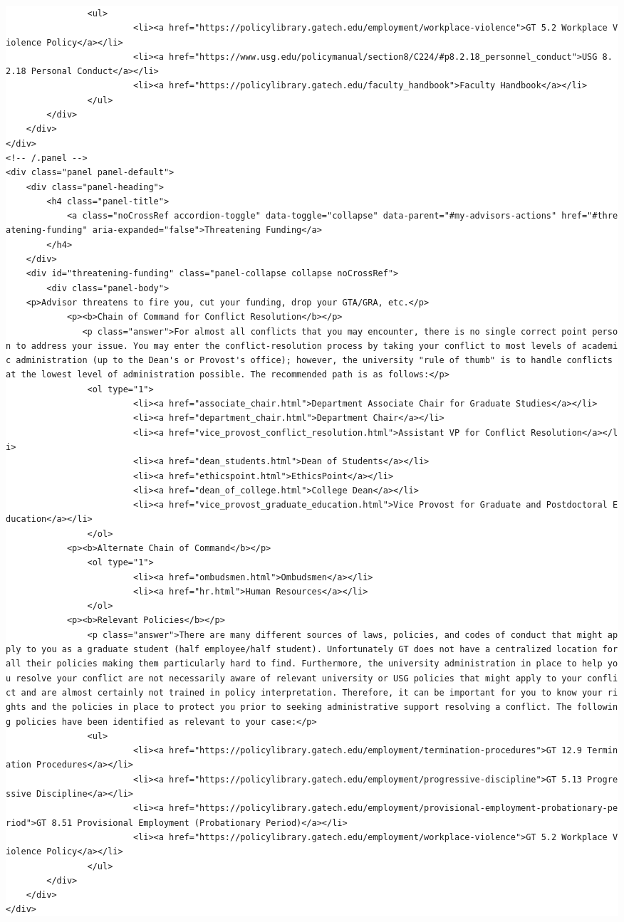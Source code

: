                     <ul>
                             <li><a href="https://policylibrary.gatech.edu/employment/workplace-violence">GT 5.2 Workplace Violence Policy</a></li>
                             <li><a href="https://www.usg.edu/policymanual/section8/C224/#p8.2.18_personnel_conduct">USG 8.2.18 Personal Conduct</a></li>
                             <li><a href="https://policylibrary.gatech.edu/faculty_handbook">Faculty Handbook</a></li>
                    </ul>
            </div>
        </div>
    </div>
    <!-- /.panel -->
    <div class="panel panel-default">
        <div class="panel-heading">
            <h4 class="panel-title">
                <a class="noCrossRef accordion-toggle" data-toggle="collapse" data-parent="#my-advisors-actions" href="#threatening-funding" aria-expanded="false">Threatening Funding</a>
            </h4>
        </div>
        <div id="threatening-funding" class="panel-collapse collapse noCrossRef">
            <div class="panel-body">
		<p>Advisor threatens to fire you, cut your funding, drop your GTA/GRA, etc.</p>
                <p><b>Chain of Command for Conflict Resolution</b></p>
                   <p class="answer">For almost all conflicts that you may encounter, there is no single correct point person to address your issue. You may enter the conflict-resolution process by taking your conflict to most levels of academic administration (up to the Dean's or Provost's office); however, the university "rule of thumb" is to handle conflicts at the lowest level of administration possible. The recommended path is as follows:</p>
                    <ol type="1">
                             <li><a href="associate_chair.html">Department Associate Chair for Graduate Studies</a></li>
                             <li><a href="department_chair.html">Department Chair</a></li>
                             <li><a href="vice_provost_conflict_resolution.html">Assistant VP for Conflict Resolution</a></li>
                             <li><a href="dean_students.html">Dean of Students</a></li>
                             <li><a href="ethicspoint.html">EthicsPoint</a></li>
                             <li><a href="dean_of_college.html">College Dean</a></li>
                             <li><a href="vice_provost_graduate_education.html">Vice Provost for Graduate and Postdoctoral Education</a></li>
                    </ol>
                <p><b>Alternate Chain of Command</b></p>
                    <ol type="1">
                             <li><a href="ombudsmen.html">Ombudsmen</a></li>
                             <li><a href="hr.html">Human Resources</a></li>
                    </ol>
                <p><b>Relevant Policies</b></p>
                    <p class="answer">There are many different sources of laws, policies, and codes of conduct that might apply to you as a graduate student (half employee/half student). Unfortunately GT does not have a centralized location for all their policies making them particularly hard to find. Furthermore, the university administration in place to help you resolve your conflict are not necessarily aware of relevant university or USG policies that might apply to your conflict and are almost certainly not trained in policy interpretation. Therefore, it can be important for you to know your rights and the policies in place to protect you prior to seeking administrative support resolving a conflict. The following policies have been identified as relevant to your case:</p>
                    <ul>
                             <li><a href="https://policylibrary.gatech.edu/employment/termination-procedures">GT 12.9 Termination Procedures</a></li>
                             <li><a href="https://policylibrary.gatech.edu/employment/progressive-discipline">GT 5.13 Progressive Discipline</a></li>
                             <li><a href="https://policylibrary.gatech.edu/employment/provisional-employment-probationary-period">GT 8.51 Provisional Employment (Probationary Period)</a></li>
                             <li><a href="https://policylibrary.gatech.edu/employment/workplace-violence">GT 5.2 Workplace Violence Policy</a></li>
                    </ul>
            </div>
        </div>
    </div>